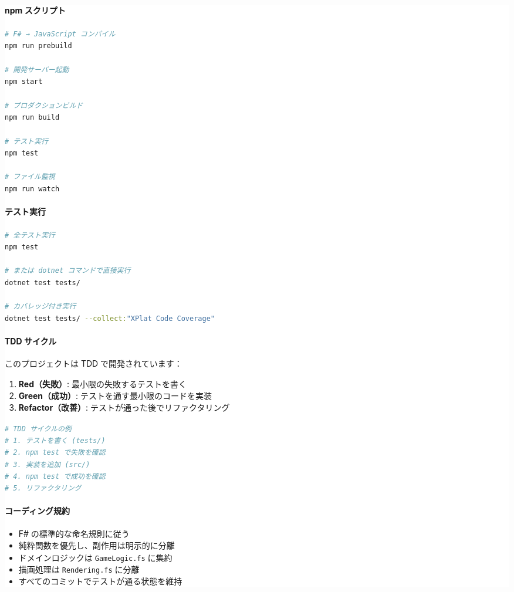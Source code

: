 #### npm スクリプト

```bash
# F# → JavaScript コンパイル
npm run prebuild

# 開発サーバー起動
npm start

# プロダクションビルド
npm run build

# テスト実行
npm test

# ファイル監視
npm run watch
```

#### テスト実行

```bash
# 全テスト実行
npm test

# または dotnet コマンドで直接実行
dotnet test tests/

# カバレッジ付き実行
dotnet test tests/ --collect:"XPlat Code Coverage"
```

#### TDD サイクル

このプロジェクトは TDD で開発されています：

1. **Red（失敗）**: 最小限の失敗するテストを書く
2. **Green（成功）**: テストを通す最小限のコードを実装
3. **Refactor（改善）**: テストが通った後でリファクタリング

```bash
# TDD サイクルの例
# 1. テストを書く (tests/)
# 2. npm test で失敗を確認
# 3. 実装を追加 (src/)
# 4. npm test で成功を確認
# 5. リファクタリング
```

#### コーディング規約

- F# の標準的な命名規則に従う
- 純粋関数を優先し、副作用は明示的に分離
- ドメインロジックは `GameLogic.fs` に集約
- 描画処理は `Rendering.fs` に分離
- すべてのコミットでテストが通る状態を維持
